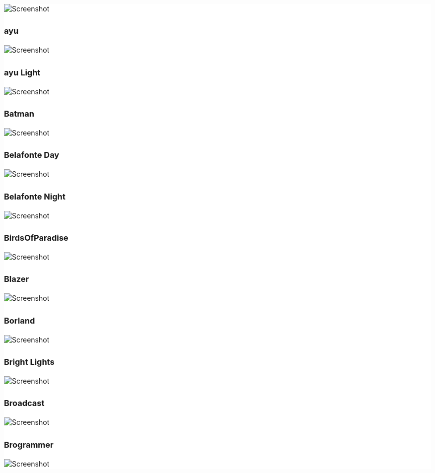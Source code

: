 ![Screenshot](screenshots/atomonelight.png)

### ayu

![Screenshot](screenshots/ayu.png)

### ayu Light

![Screenshot](screenshots/ayu_light.png)


### Batman

![Screenshot](screenshots/batman.png)

### Belafonte Day

![Screenshot](screenshots/belafonte_day.png)

### Belafonte Night

![Screenshot](screenshots/belafonte_night.png)

### BirdsOfParadise

![Screenshot](screenshots/birdsofparadise.png)

### Blazer

![Screenshot](screenshots/blazer.png)

### Borland

![Screenshot](screenshots/borland.png)

### Bright Lights

![Screenshot](screenshots/bright_lights.png)

### Broadcast

![Screenshot](screenshots/broadcast.png)

### Brogrammer

![Screenshot](screenshots/brogrammer.png)
